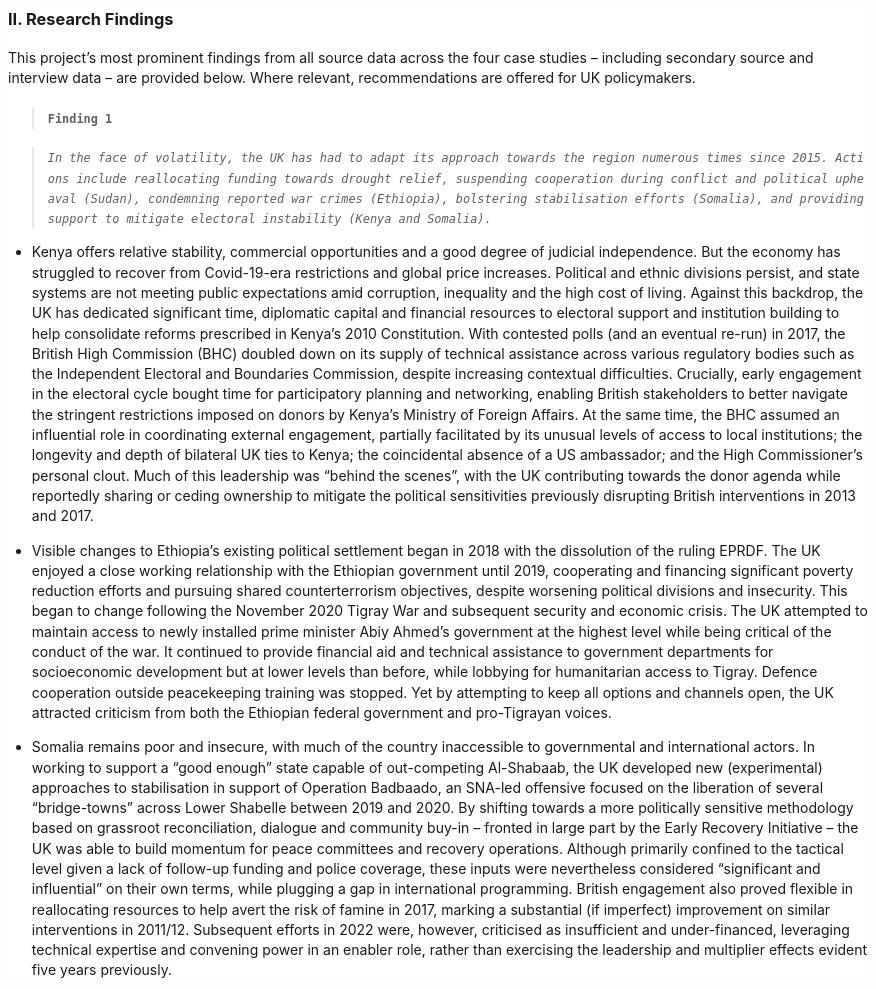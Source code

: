 
### II. Research Findings

This project’s most prominent findings from all source data across the four case studies – including secondary source and interview data – are provided below. Where relevant, recommendations are offered for UK policymakers.

> #### `Finding 1`

> _`In the face of volatility, the UK has had to adapt its approach towards the region numerous times since 2015. Actions include reallocating funding towards drought relief, suspending cooperation during conflict and political upheaval (Sudan), condemning reported war crimes (Ethiopia), bolstering stabilisation efforts (Somalia), and providing support to mitigate electoral instability (Kenya and Somalia).`_

- Kenya offers relative stability, commercial opportunities and a good degree of judicial independence. But the economy has struggled to recover from Covid-19-era restrictions and global price increases. Political and ethnic divisions persist, and state systems are not meeting public expectations amid corruption, inequality and the high cost of living. Against this backdrop, the UK has dedicated significant time, diplomatic capital and financial resources to electoral support and institution building to help consolidate reforms prescribed in Kenya’s 2010 Constitution. With contested polls (and an eventual re-run) in 2017, the British High Commission (BHC) doubled down on its supply of technical assistance across various regulatory bodies such as the Independent Electoral and Boundaries Commission, despite increasing contextual difficulties. Crucially, early engagement in the electoral cycle bought time for participatory planning and networking, enabling British stakeholders to better navigate the stringent restrictions imposed on donors by Kenya’s Ministry of Foreign Affairs. At the same time, the BHC assumed an influential role in coordinating external engagement, partially facilitated by its unusual levels of access to local institutions; the longevity and depth of bilateral UK ties to Kenya; the coincidental absence of a US ambassador; and the High Commissioner’s personal clout. Much of this leadership was “behind the scenes”, with the UK contributing towards the donor agenda while reportedly sharing or ceding ownership to mitigate the political sensitivities previously disrupting British interventions in 2013 and 2017.

- Visible changes to Ethiopia’s existing political settlement began in 2018 with the dissolution of the ruling EPRDF. The UK enjoyed a close working relationship with the Ethiopian government until 2019, cooperating and financing significant poverty reduction efforts and pursuing shared counterterrorism objectives, despite worsening political divisions and insecurity. This began to change following the November 2020 Tigray War and subsequent security and economic crisis. The UK attempted to maintain access to newly installed prime minister Abiy Ahmed’s government at the highest level while being critical of the conduct of the war. It continued to provide financial aid and technical assistance to government departments for socioeconomic development but at lower levels than before, while lobbying for humanitarian access to Tigray. Defence cooperation outside peacekeeping training was stopped. Yet by attempting to keep all options and channels open, the UK attracted criticism from both the Ethiopian federal government and pro-Tigrayan voices.

- Somalia remains poor and insecure, with much of the country inaccessible to governmental and international actors. In working to support a “good enough” state capable of out-competing Al-Shabaab, the UK developed new (experimental) approaches to stabilisation in support of Operation Badbaado, an SNA-led offensive focused on the liberation of several “bridge-towns” across Lower Shabelle between 2019 and 2020. By shifting towards a more politically sensitive methodology based on grassroot reconciliation, dialogue and community buy-in – fronted in large part by the Early Recovery Initiative – the UK was able to build momentum for peace committees and recovery operations. Although primarily confined to the tactical level given a lack of follow-up funding and police coverage, these inputs were nevertheless considered “significant and influential” on their own terms, while plugging a gap in international programming. British engagement also proved flexible in reallocating resources to help avert the risk of famine in 2017, marking a substantial (if imperfect) improvement on similar interventions in 2011/12. Subsequent efforts in 2022 were, however, criticised as insufficient and under-financed, leveraging technical expertise and convening power in an enabler role, rather than exercising the leadership and multiplier effects evident five years previously.
